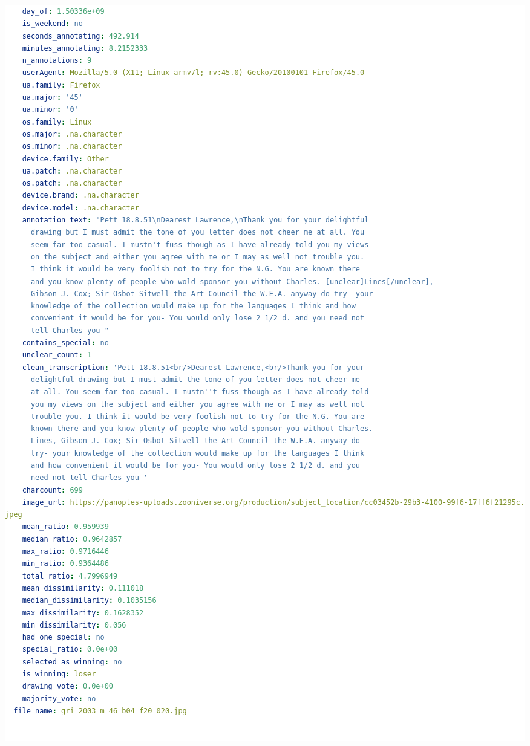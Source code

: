```yaml
    day_of: 1.50336e+09
    is_weekend: no
    seconds_annotating: 492.914
    minutes_annotating: 8.2152333
    n_annotations: 9
    userAgent: Mozilla/5.0 (X11; Linux armv7l; rv:45.0) Gecko/20100101 Firefox/45.0
    ua.family: Firefox
    ua.major: '45'
    ua.minor: '0'
    os.family: Linux
    os.major: .na.character
    os.minor: .na.character
    device.family: Other
    ua.patch: .na.character
    os.patch: .na.character
    device.brand: .na.character
    device.model: .na.character
    annotation_text: "Pett 18.8.51\nDearest Lawrence,\nThank you for your delightful
      drawing but I must admit the tone of you letter does not cheer me at all. You
      seem far too casual. I mustn't fuss though as I have already told you my views
      on the subject and either you agree with me or I may as well not trouble you.
      I think it would be very foolish not to try for the N.G. You are known there
      and you know plenty of people who wold sponsor you without Charles. [unclear]Lines[/unclear],
      Gibson J. Cox; Sir Osbot Sitwell the Art Council the W.E.A. anyway do try- your
      knowledge of the collection would make up for the languages I think and how
      convenient it would be for you- You would only lose 2 1/2 d. and you need not
      tell Charles you "
    contains_special: no
    unclear_count: 1
    clean_transcription: 'Pett 18.8.51<br/>Dearest Lawrence,<br/>Thank you for your
      delightful drawing but I must admit the tone of you letter does not cheer me
      at all. You seem far too casual. I mustn''t fuss though as I have already told
      you my views on the subject and either you agree with me or I may as well not
      trouble you. I think it would be very foolish not to try for the N.G. You are
      known there and you know plenty of people who wold sponsor you without Charles.
      Lines, Gibson J. Cox; Sir Osbot Sitwell the Art Council the W.E.A. anyway do
      try- your knowledge of the collection would make up for the languages I think
      and how convenient it would be for you- You would only lose 2 1/2 d. and you
      need not tell Charles you '
    charcount: 699
    image_url: https://panoptes-uploads.zooniverse.org/production/subject_location/cc03452b-29b3-4100-99f6-17ff6f21295c.jpeg
    mean_ratio: 0.959939
    median_ratio: 0.9642857
    max_ratio: 0.9716446
    min_ratio: 0.9364486
    total_ratio: 4.7996949
    mean_dissimilarity: 0.111018
    median_dissimilarity: 0.1035156
    max_dissimilarity: 0.1628352
    min_dissimilarity: 0.056
    had_one_special: no
    special_ratio: 0.0e+00
    selected_as_winning: no
    is_winning: loser
    drawing_vote: 0.0e+00
    majority_vote: no
  file_name: gri_2003_m_46_b04_f20_020.jpg

---
```

